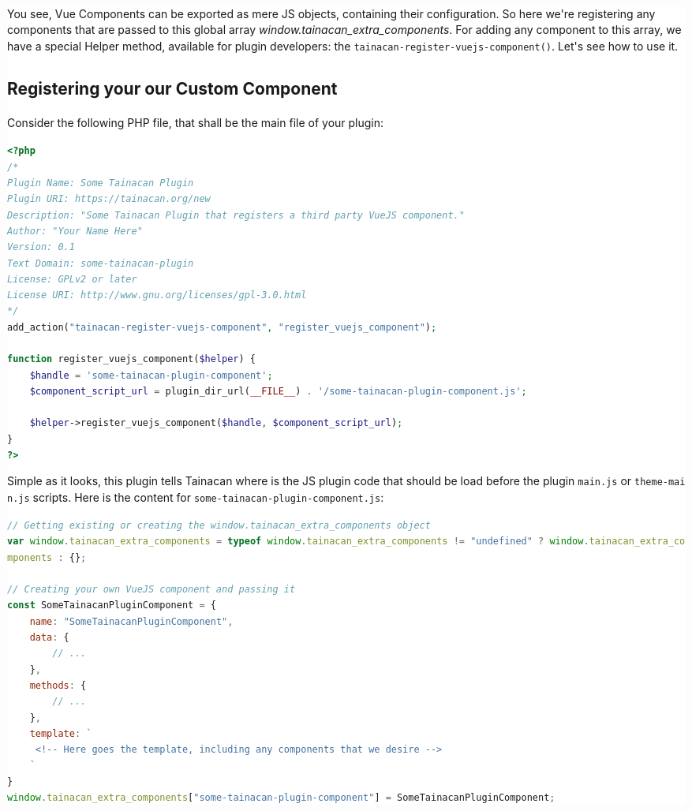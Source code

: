 You see, Vue Components can be exported as mere JS objects, containing their configuration. So here we're registering any components that are passed to this global array *window.tainacan_extra_components*. For adding any component to this array, we have a special Helper method, available for plugin developers: the `tainacan-register-vuejs-component()`. Let's see how to use it.

## Registering your our Custom Component

Consider the following PHP file, that shall be the main file of your plugin:

```php
<?php
/*
Plugin Name: Some Tainacan Plugin
Plugin URI: https://tainacan.org/new
Description: "Some Tainacan Plugin that registers a third party VueJS component."
Author: "Your Name Here"
Version: 0.1
Text Domain: some-tainacan-plugin
License: GPLv2 or later
License URI: http://www.gnu.org/licenses/gpl-3.0.html
*/
add_action("tainacan-register-vuejs-component", "register_vuejs_component");

function register_vuejs_component($helper) {
	$handle = 'some-tainacan-plugin-component';
	$component_script_url = plugin_dir_url(__FILE__) . '/some-tainacan-plugin-component.js';

	$helper->register_vuejs_component($handle, $component_script_url);
}
?>
```

Simple as it looks, this plugin tells Tainacan where is the JS plugin code that should be load before the plugin `main.js` or `theme-main.js` scripts. Here is the content for `some-tainacan-plugin-component.js`:

```javascript
// Getting existing or creating the window.tainacan_extra_components object
var window.tainacan_extra_components = typeof window.tainacan_extra_components != "undefined" ? window.tainacan_extra_components : {};

// Creating your own VueJS component and passing it
const SomeTainacanPluginComponent = {
	name: "SomeTainacanPluginComponent",
	data: {
        // ...
    },
    methods: {
        // ...
    },
	template: `
     <!-- Here goes the template, including any components that we desire -->
	`
}
window.tainacan_extra_components["some-tainacan-plugin-component"] = SomeTainacanPluginComponent;
```
